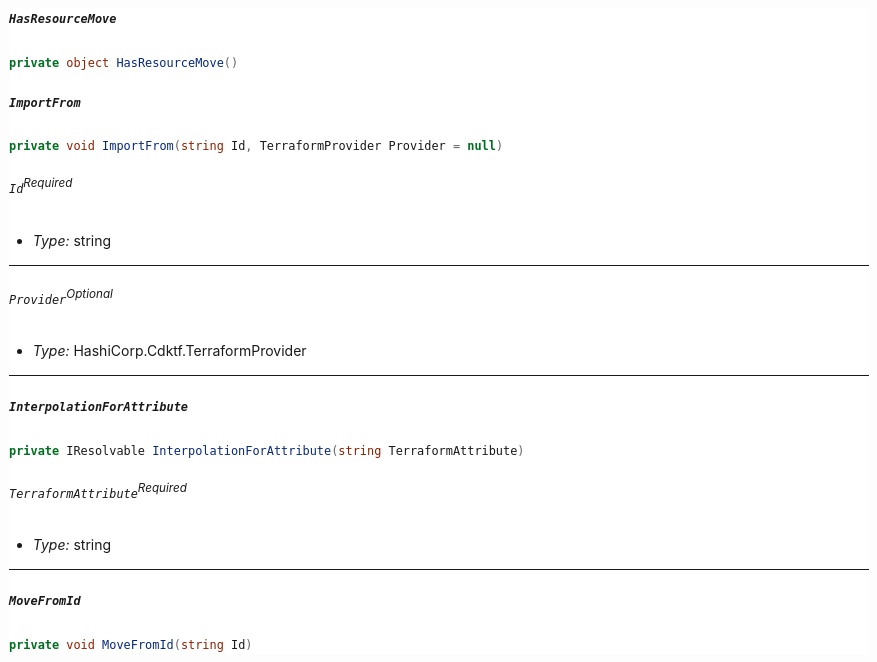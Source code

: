 
##### `HasResourceMove` <a name="HasResourceMove" id="rhizo-co-terraform-provider-oci.logAnalyticsLogAnalyticsEntity.LogAnalyticsLogAnalyticsEntity.hasResourceMove"></a>

```csharp
private object HasResourceMove()
```

##### `ImportFrom` <a name="ImportFrom" id="rhizo-co-terraform-provider-oci.logAnalyticsLogAnalyticsEntity.LogAnalyticsLogAnalyticsEntity.importFrom"></a>

```csharp
private void ImportFrom(string Id, TerraformProvider Provider = null)
```

###### `Id`<sup>Required</sup> <a name="Id" id="rhizo-co-terraform-provider-oci.logAnalyticsLogAnalyticsEntity.LogAnalyticsLogAnalyticsEntity.importFrom.parameter.id"></a>

- *Type:* string

---

###### `Provider`<sup>Optional</sup> <a name="Provider" id="rhizo-co-terraform-provider-oci.logAnalyticsLogAnalyticsEntity.LogAnalyticsLogAnalyticsEntity.importFrom.parameter.provider"></a>

- *Type:* HashiCorp.Cdktf.TerraformProvider

---

##### `InterpolationForAttribute` <a name="InterpolationForAttribute" id="rhizo-co-terraform-provider-oci.logAnalyticsLogAnalyticsEntity.LogAnalyticsLogAnalyticsEntity.interpolationForAttribute"></a>

```csharp
private IResolvable InterpolationForAttribute(string TerraformAttribute)
```

###### `TerraformAttribute`<sup>Required</sup> <a name="TerraformAttribute" id="rhizo-co-terraform-provider-oci.logAnalyticsLogAnalyticsEntity.LogAnalyticsLogAnalyticsEntity.interpolationForAttribute.parameter.terraformAttribute"></a>

- *Type:* string

---

##### `MoveFromId` <a name="MoveFromId" id="rhizo-co-terraform-provider-oci.logAnalyticsLogAnalyticsEntity.LogAnalyticsLogAnalyticsEntity.moveFromId"></a>

```csharp
private void MoveFromId(string Id)
```
